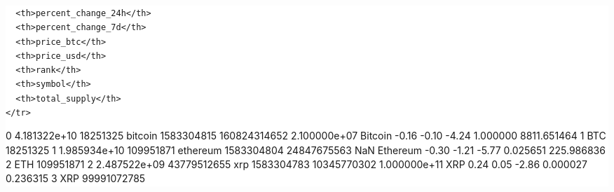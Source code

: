       <th>percent_change_24h</th>
      <th>percent_change_7d</th>
      <th>price_btc</th>
      <th>price_usd</th>
      <th>rank</th>
      <th>symbol</th>
      <th>total_supply</th>
    </tr>
  </thead>
  <tbody>
    <tr>
      <th>0</th>
      <td>4.181322e+10</td>
      <td>18251325</td>
      <td>bitcoin</td>
      <td>1583304815</td>
      <td>160824314652</td>
      <td>2.100000e+07</td>
      <td>Bitcoin</td>
      <td>-0.16</td>
      <td>-0.10</td>
      <td>-4.24</td>
      <td>1.000000</td>
      <td>8811.651464</td>
      <td>1</td>
      <td>BTC</td>
      <td>18251325</td>
    </tr>
    <tr>
      <th>1</th>
      <td>1.985934e+10</td>
      <td>109951871</td>
      <td>ethereum</td>
      <td>1583304804</td>
      <td>24847675563</td>
      <td>NaN</td>
      <td>Ethereum</td>
      <td>-0.30</td>
      <td>-1.21</td>
      <td>-5.77</td>
      <td>0.025651</td>
      <td>225.986836</td>
      <td>2</td>
      <td>ETH</td>
      <td>109951871</td>
    </tr>
    <tr>
      <th>2</th>
      <td>2.487522e+09</td>
      <td>43779512655</td>
      <td>xrp</td>
      <td>1583304783</td>
      <td>10345770302</td>
      <td>1.000000e+11</td>
      <td>XRP</td>
      <td>0.24</td>
      <td>0.05</td>
      <td>-2.86</td>
      <td>0.000027</td>
      <td>0.236315</td>
      <td>3</td>
      <td>XRP</td>
      <td>99991072785</td>
    </tr>
